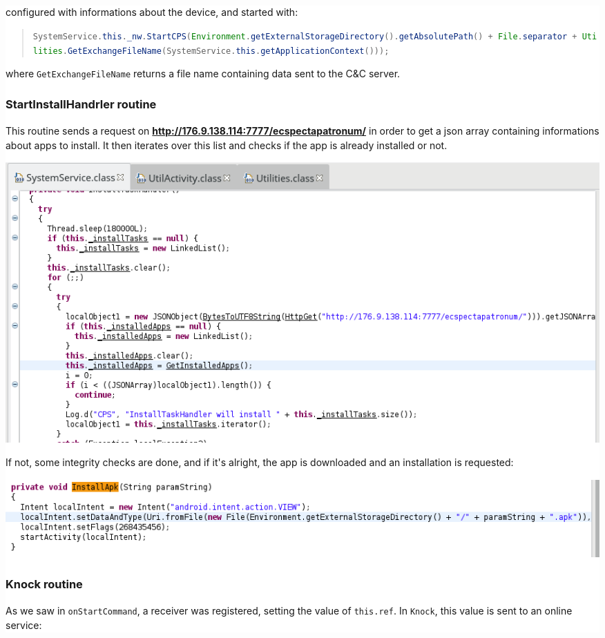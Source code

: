 configured with informations about the device, and started with:

> ```java
>SystemService.this._nw.StartCPS(Environment.getExternalStorageDirectory().getAbsolutePath() + File.separator + Utilities.GetExchangeFileName(SystemService.this.getApplicationContext()));
> ```

where `GetExchangeFileName` returns a file name containing data sent to the C&C server.


### StartInstallHandrler routine

This routine sends a request on **http://176.9.138.114:7777/ecspectapatronum/** in order to get a json array containing informations about apps to install. It then iterates over this list and checks
if the app is already installed or not.

![get_packages](/assets/res/malware/viking-horde/get_packages.png)

If not, some integrity checks are done, and if it's alright, the app is downloaded and an installation is requested:

![install](/assets/res/malware/viking-horde/install.png)

### Knock routine

As we saw in `onStartCommand`, a receiver was registered, setting the value of `this.ref`. In `Knock`, this value is sent to an online service:

